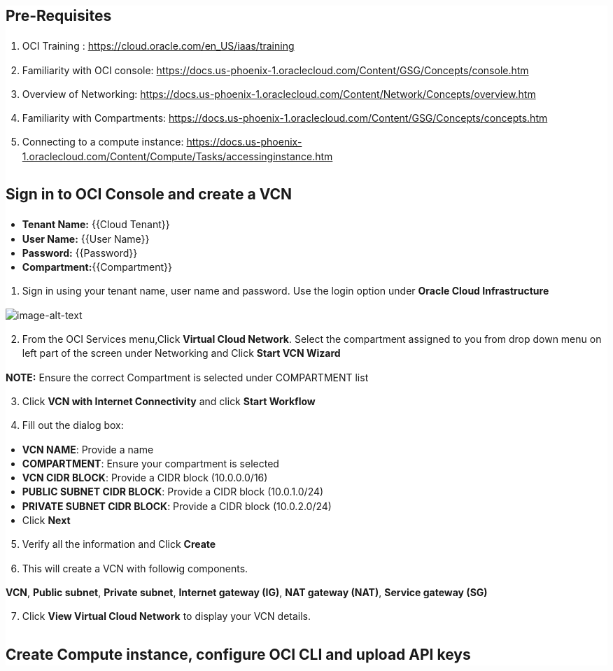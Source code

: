 ## Pre-Requisites

1. OCI Training : https://cloud.oracle.com/en_US/iaas/training

2. Familiarity with OCI console: https://docs.us-phoenix-1.oraclecloud.com/Content/GSG/Concepts/console.htm

3. Overview of Networking: https://docs.us-phoenix-1.oraclecloud.com/Content/Network/Concepts/overview.htm

4. Familiarity with Compartments: https://docs.us-phoenix-1.oraclecloud.com/Content/GSG/Concepts/concepts.htm

5. Connecting to a compute instance: https://docs.us-phoenix-1.oraclecloud.com/Content/Compute/Tasks/accessinginstance.htm

## Sign in to OCI Console and create a VCN


* **Tenant Name:** {{Cloud Tenant}}
* **User Name:** {{User Name}}
* **Password:** {{Password}}
* **Compartment:**{{Compartment}}

1. Sign in using your tenant name, user name and password. Use the login option under **Oracle Cloud Infrastructure**

<img src="https://raw.githubusercontent.com/oracle/learning-library/master/oci-library/qloudable/Grafana/img/Grafana_015.PNG" alt="image-alt-text">

2. From the OCI Services menu,Click **Virtual Cloud Network**. Select the compartment assigned to you from drop down menu on left part of the screen under Networking and Click **Start VCN Wizard**

**NOTE:** Ensure the correct Compartment is selected under COMPARTMENT list

3. Click **VCN with Internet Connectivity** and click **Start Workflow**

4. Fill out the dialog box:


- **VCN NAME**: Provide a name
- **COMPARTMENT**: Ensure your compartment is selected
- **VCN CIDR BLOCK**: Provide a CIDR block (10.0.0.0/16)
- **PUBLIC SUBNET CIDR BLOCK**: Provide a CIDR block (10.0.1.0/24)
- **PRIVATE SUBNET CIDR BLOCK**: Provide a CIDR block (10.0.2.0/24)
- Click **Next**

5. Verify all the information and  Click **Create**

6. This will create a VCN with followig components.

**VCN**, **Public subnet**, **Private subnet**, **Internet gateway (IG)**, **NAT gateway (NAT)**, **Service gateway (SG)**

7. Click **View Virtual Cloud Network** to display your VCN details.
              
## Create Compute instance, configure OCI CLI and upload API keys
